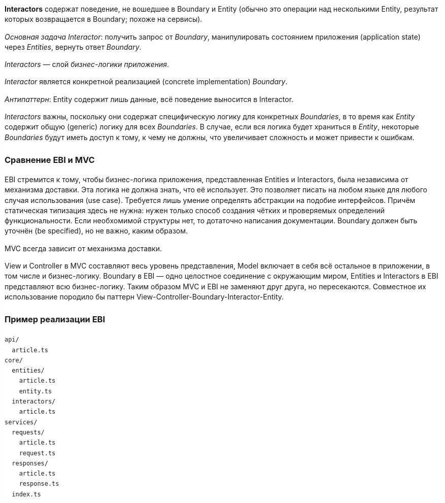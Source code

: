 **Interactors** содержат поведение, не вошедшее в Boundary и Entity (обычно это операции над несколькими Entity, результат  которых возвращается в Boundary; похоже на сервисы).

*Основная задача Interactor*: получить запрос от *Boundary*, манипулировать состоянием приложения (application state) через *Entities*, вернуть ответ *Boundary*. 

*Interactors* — слой *бизнес-логики приложения*.  

*Interactor* является конкретной реализацией (concrete implementation) *Boundary*.

*Антипаттерн*: Entity содержит лишь данные, всё поведение выносится в Interactor. 

*Interactors* важны, поскольку они содержат специфическую логику для конкретных *Boundaries*, в то время как *Entity* содержит общую (generic) логику для всех *Boundaries*. В случае, если вся логика будет храниться в *Entity*, некоторые *Boundaries* будут иметь доступ к тому, к чему не должны, что увеличивает сложность и может привести к ошибкам.

### Сравнение EBI и MVC

EBI стремится к тому, чтобы бизнес-логика приложения, представленная Entities и Interactors, была независима от механизма доставки. Эта логика не должна знать, что её использует. Это позволяет писать на любом языке для любого случая использования (use case). Требуется лишь умение определять абстракции на подобие интерфейсов. Причём статическая типизация здесь не нужна: нужен только способ создания чётких и проверяемых определений функциональности. Если необхомимой структуры нет, то дотаточно написания документации. Boundary должен быть уточнён (be specified), но не важно, каким образом.

MVC всегда зависит от механизма доставки.

View и Controller в MVC составляют весь уровень представления, Model включает в себя всё остальное в приложении, в том числе и бизнес-логику. Boundary в EBI — одно целостное соединение с окружающим миром, Entities и Interactors в EBI представляют всю бизнес-логику. Таким образом MVC и EBI не заменяют друг друга, но пересекаются. Совместное их использование породило бы паттерн View-Controller-Boundary-Interactor-Entity.

### Пример реализации EBI

```
api/
  article.ts
core/  
  entities/  
    article.ts
    entity.ts
  interactors/  
    article.ts  
services/  
  requests/  
    article.ts  
    request.ts  
  responses/  
    article.ts  
    response.ts  
  index.ts  
```

